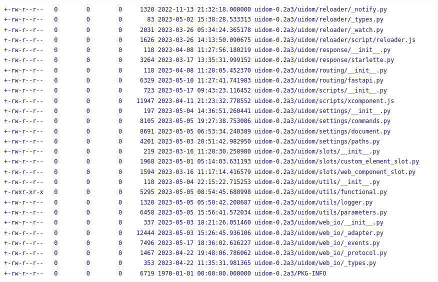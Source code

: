 ```diff
+-rw-r--r--   0        0        0     1320 2022-11-13 21:32:18.000000 uidom-0.2a3/uidom/reloader/_notify.py
+-rw-r--r--   0        0        0       83 2023-05-02 15:38:28.533313 uidom-0.2a3/uidom/reloader/_types.py
+-rw-r--r--   0        0        0     2031 2023-03-26 05:34:24.365178 uidom-0.2a3/uidom/reloader/_watch.py
+-rw-r--r--   0        0        0     1626 2023-03-26 14:13:50.090675 uidom-0.2a3/uidom/reloader/script/reloader.js
+-rw-r--r--   0        0        0      118 2023-04-08 11:27:56.180219 uidom-0.2a3/uidom/response/__init__.py
+-rw-r--r--   0        0        0     3264 2023-03-17 13:35:31.999152 uidom-0.2a3/uidom/response/starlette.py
+-rw-r--r--   0        0        0      118 2023-04-08 11:28:05.452370 uidom-0.2a3/uidom/routing/__init__.py
+-rw-r--r--   0        0        0     6329 2023-05-10 11:27:41.741983 uidom-0.2a3/uidom/routing/fastapi.py
+-rw-r--r--   0        0        0      723 2023-05-17 09:43:23.116452 uidom-0.2a3/uidom/scripts/__init__.py
+-rw-r--r--   0        0        0    11947 2023-04-11 21:23:32.778552 uidom-0.2a3/uidom/scripts/xcomponent.js
+-rw-r--r--   0        0        0      197 2023-05-04 14:36:51.260441 uidom-0.2a3/uidom/settings/__init__.py
+-rw-r--r--   0        0        0     8105 2023-05-05 19:27:38.753086 uidom-0.2a3/uidom/settings/commands.py
+-rw-r--r--   0        0        0     8691 2023-05-05 06:53:34.240389 uidom-0.2a3/uidom/settings/document.py
+-rw-r--r--   0        0        0     4201 2023-05-03 20:51:42.982950 uidom-0.2a3/uidom/settings/paths.py
+-rw-r--r--   0        0        0      219 2023-03-16 11:20:30.258980 uidom-0.2a3/uidom/slots/__init__.py
+-rw-r--r--   0        0        0     1968 2023-05-01 05:14:03.631193 uidom-0.2a3/uidom/slots/custom_element_slot.py
+-rw-r--r--   0        0        0     1594 2023-03-16 11:17:14.416579 uidom-0.2a3/uidom/slots/web_component_slot.py
+-rw-r--r--   0        0        0      118 2023-05-04 22:15:22.715253 uidom-0.2a3/uidom/utils/__init__.py
+-rwxr-xr-x   0        0        0     5295 2023-05-05 08:54:45.688998 uidom-0.2a3/uidom/utils/functional.py
+-rw-r--r--   0        0        0     1320 2023-05-05 05:50:42.208687 uidom-0.2a3/uidom/utils/logger.py
+-rw-r--r--   0        0        0     6458 2023-05-05 15:56:41.572034 uidom-0.2a3/uidom/utils/parameters.py
+-rw-r--r--   0        0        0      337 2023-05-03 18:21:26.051460 uidom-0.2a3/uidom/web_io/__init__.py
+-rw-r--r--   0        0        0    12444 2023-05-03 15:26:45.936106 uidom-0.2a3/uidom/web_io/_adapter.py
+-rw-r--r--   0        0        0     7496 2023-05-17 18:36:02.616227 uidom-0.2a3/uidom/web_io/_events.py
+-rw-r--r--   0        0        0     1467 2023-04-22 19:48:06.786062 uidom-0.2a3/uidom/web_io/_protocol.py
+-rw-r--r--   0        0        0      353 2023-04-22 11:35:31.981365 uidom-0.2a3/uidom/web_io/_types.py
+-rw-r--r--   0        0        0     6719 1970-01-01 00:00:00.000000 uidom-0.2a3/PKG-INFO
```
